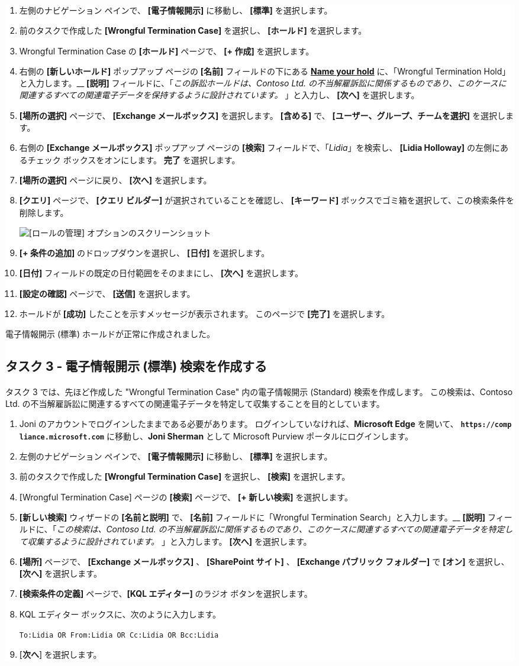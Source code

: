 1. 左側のナビゲーション ペインで、 **[電子情報開示]** に移動し、 **[標準]** を選択します。

1. 前のタスクで作成した **[Wrongful Termination Case]** を選択し、 **[ホールド]** を選択します。

1. Wrongful Termination Case の **[ホールド]** ページで、 **[+ 作成]** を選択します。

1. 右側の **[新しいホールド]** ポップアップ ページの **[名前]** フィールドの下にある **[Name your hold](ホールドの名前の設定)** に、「Wrongful Termination Hold」と入力します。__ **[説明]** フィールドに、「_この訴訟ホールドは、Contoso Ltd. の不当解雇訴訟に関係するものであり、このケースに関連するすべての関連電子データを保持するように設計されています。_ 」と入力し、 **[次へ]** を選択します。

1. **[場所の選択]** ページで、 **[Exchange メールボックス]** を選択します。 **[含める]** で、 **[ユーザー、グループ、チームを選択]** を選択します。

1. 右側の **[Exchange メールボックス]** ポップアップ ページの **[検索]** フィールドで、「_Lidia_」を検索し、 **[Lidia Holloway]** の左側にあるチェック ボックスをオンにします。 **完了** を選択します。

1. **[場所の選択]** ページに戻り、 **[次へ]** を選択します。

1. **[クエリ]** ページで、 **[クエリ ビルダー]** が選択されていることを確認し、 **[キーワード]** ボックスでゴミ箱を選択して、この検索条件を削除します。

      ![[ロールの管理] オプションのスクリーンショット](../Media/remove_keyword_search.png)

1. **[+ 条件の追加]** のドロップダウンを選択し、 **[日付]** を選択します。

1. **[日付]** フィールドの既定の日付範囲をそのままにし、 **[次へ]** を選択します。

1. **[設定の確認]** ページで、 **[送信]** を選択します。

1. ホールドが **[成功]** したことを示すメッセージが表示されます。 このページで **[完了]** を選択します。

電子情報開示 (標準) ホールドが正常に作成されました。

## タスク 3 - 電子情報開示 (標準) 検索を作成する

タスク 3 では、先ほど作成した "Wrongful Termination Case" 内の電子情報開示 (Standard) 検索を作成します。 この検索は、Contoso Ltd. の不当解雇訴訟に関連するすべての関連電子データを特定して収集することを目的としています。

1. Joni のアカウントでログインしたままである必要があります。 ログインしていなければ、**Microsoft Edge** を開いて、 **`https://compliance.microsoft.com`** に移動し、**Joni Sherman** として Microsoft Purview ポータルにログインします。

1. 左側のナビゲーション ペインで、 **[電子情報開示]** に移動し、 **[標準]** を選択します。

1. 前のタスクで作成した **[Wrongful Termination Case]** を選択し、 **[検索]** を選択します。

1. [Wrongful Termination Case] ページの **[検索]** ページで、 **[+ 新しい検索]** を選択します。

1. **[新しい検索]** ウィザードの **[名前と説明]** で、 **[名前]** フィールドに「Wrongful Termination Search」と入力します。__ **[説明]** フィールドに、「_この検索は、Contoso Ltd. の不当解雇訴訟に関係するものであり、このケースに関連するすべての関連電子データを特定して収集するように設計されています。_ 」と入力します。 **[次へ]** を選択します。

1. **[場所]** ページで、 **[Exchange メールボックス]** 、 **[SharePoint サイト]** 、 **[Exchange パブリック フォルダー]** で **[オン]** を選択し、 **[次へ]** を選択します。

1. **[検索条件の定義]** ページで、**[KQL エディター]** のラジオ ボタンを選択します。

1. KQL エディター ボックスに、次のように入力します。

    ```text
    To:Lidia OR From:Lidia OR Cc:Lidia OR Bcc:Lidia
    ```

1. [**次へ**] を選択します。
